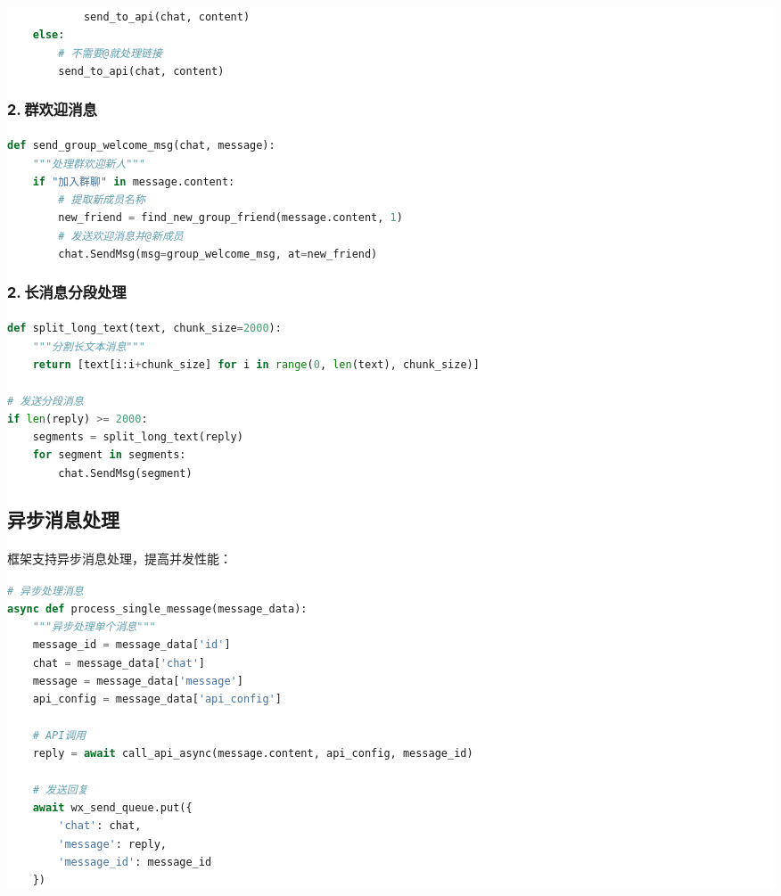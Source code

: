 ```python
            send_to_api(chat, content)
    else:
        # 不需要@就处理链接
        send_to_api(chat, content)
```

### 2. 群欢迎消息

```python
def send_group_welcome_msg(chat, message):
    """处理群欢迎新人"""
    if "加入群聊" in message.content:
        # 提取新成员名称
        new_friend = find_new_group_friend(message.content, 1)
        # 发送欢迎消息并@新成员
        chat.SendMsg(msg=group_welcome_msg, at=new_friend)
```

### 2. 长消息分段处理

```python
def split_long_text(text, chunk_size=2000):
    """分割长文本消息"""
    return [text[i:i+chunk_size] for i in range(0, len(text), chunk_size)]

# 发送分段消息
if len(reply) >= 2000:
    segments = split_long_text(reply)
    for segment in segments:
        chat.SendMsg(segment)
```

## 异步消息处理

框架支持异步消息处理，提高并发性能：

```python
# 异步处理消息
async def process_single_message(message_data):
    """异步处理单个消息"""
    message_id = message_data['id']
    chat = message_data['chat']
    message = message_data['message']
    api_config = message_data['api_config']
    
    # API调用
    reply = await call_api_async(message.content, api_config, message_id)
    
    # 发送回复
    await wx_send_queue.put({
        'chat': chat,
        'message': reply,
        'message_id': message_id
    })
```
